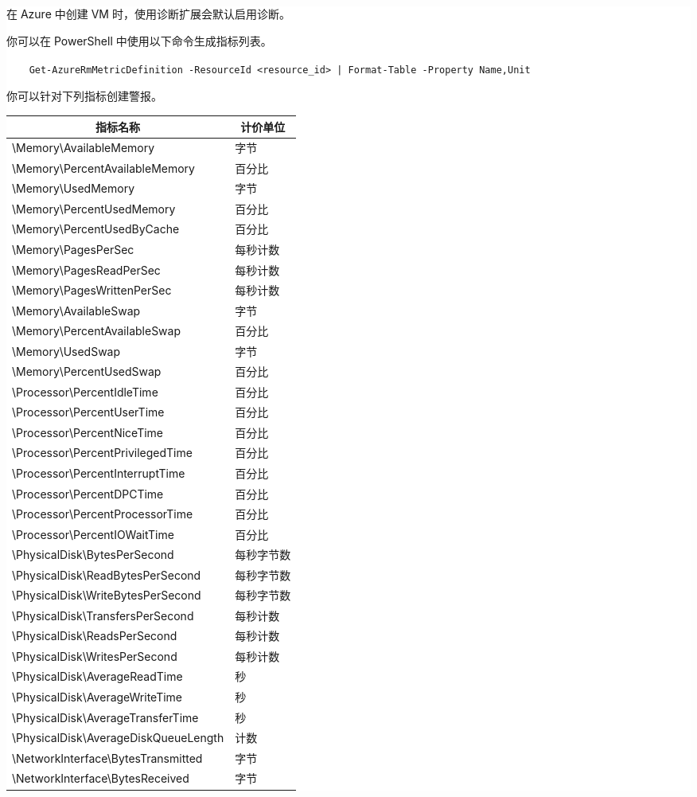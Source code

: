 在 Azure 中创建 VM 时，使用诊断扩展会默认启用诊断。

你可以在 PowerShell 中使用以下命令生成指标列表。

		Get-AzureRmMetricDefinition -ResourceId <resource_id> | Format-Table -Property Name,Unit

 你可以针对下列指标创建警报。

|指标名称|	计价单位|
|---|---|
|\\Memory\\AvailableMemory |字节|
|\\Memory\\PercentAvailableMemory|	百分比|
|\\Memory\\UsedMemory|	字节|
|\\Memory\\PercentUsedMemory|	百分比|
|\\Memory\\PercentUsedByCache |百分比|
|\\Memory\\PagesPerSec|	每秒计数|
|\\Memory\\PagesReadPerSec|	每秒计数|
|\\Memory\\PagesWrittenPerSec |每秒计数|
|\\Memory\\AvailableSwap |字节|
|\\Memory\\PercentAvailableSwap|	百分比|
|\\Memory\\UsedSwap |字节|
|\\Memory\\PercentUsedSwap|	百分比|
|\\Processor\\PercentIdleTime|	百分比|
|\\Processor\\PercentUserTime|	百分比|
|\\Processor\\PercentNiceTime |百分比|
|\\Processor\\PercentPrivilegedTime |百分比|
|\\Processor\\PercentInterruptTime|	百分比|
|\\Processor\\PercentDPCTime|	百分比|
|\\Processor\\PercentProcessorTime |百分比|
|\\Processor\\PercentIOWaitTime |百分比|
|\\PhysicalDisk\\BytesPerSecond|	每秒字节数|
|\\PhysicalDisk\\ReadBytesPerSecond|	每秒字节数|
|\\PhysicalDisk\\WriteBytesPerSecond|	每秒字节数|
|\\PhysicalDisk\\TransfersPerSecond |每秒计数|
|\\PhysicalDisk\\ReadsPerSecond |每秒计数|
|\\PhysicalDisk\\WritesPerSecond |每秒计数|
|\\PhysicalDisk\\AverageReadTime|	秒|
|\\PhysicalDisk\\AverageWriteTime |秒|
|\\PhysicalDisk\\AverageTransferTime|	秒|
|\\PhysicalDisk\\AverageDiskQueueLength|	计数|
|\\NetworkInterface\\BytesTransmitted |字节|
|\\NetworkInterface\\BytesReceived |字节|